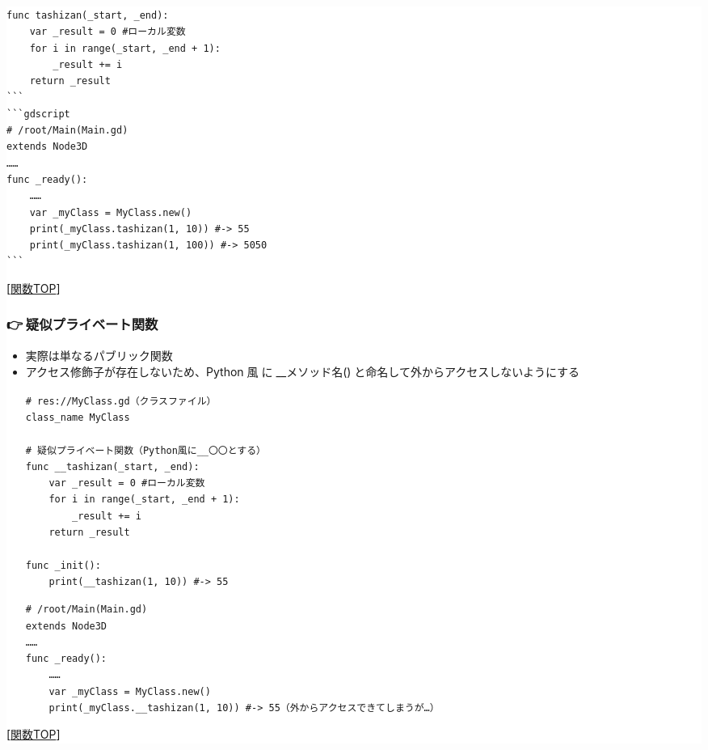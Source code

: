     func tashizan(_start, _end):
        var _result = 0 #ローカル変数
        for i in range(_start, _end + 1):
            _result += i
        return _result
    ```
    ```gdscript
    # /root/Main(Main.gd)
    extends Node3D
    ……
    func _ready():
        ……    
        var _myClass = MyClass.new()
        print(_myClass.tashizan(1, 10)) #-> 55
        print(_myClass.tashizan(1, 100)) #-> 5050
    ```
[[関数TOP](#関数)]  

### 👉 疑似プライベート関数<a name="関数-2"></a>
* 実際は単なるパブリック関数
* アクセス修飾子が存在しないため、Python 風 に __メソッド名() と命名して外からアクセスしないようにする
    ```gdscript
    # res://MyClass.gd（クラスファイル）
    class_name MyClass

    # 疑似プライベート関数（Python風に__〇〇とする）
    func __tashizan(_start, _end):
        var _result = 0 #ローカル変数
        for i in range(_start, _end + 1):
            _result += i
        return _result

    func _init():
        print(__tashizan(1, 10)) #-> 55
    ```
    ```gdscript
    # /root/Main(Main.gd)
    extends Node3D
    ……
    func _ready():
        ……    
        var _myClass = MyClass.new()
        print(_myClass.__tashizan(1, 10)) #-> 55（外からアクセスできてしまうが…）
    ```
[[関数TOP](#関数)]  
